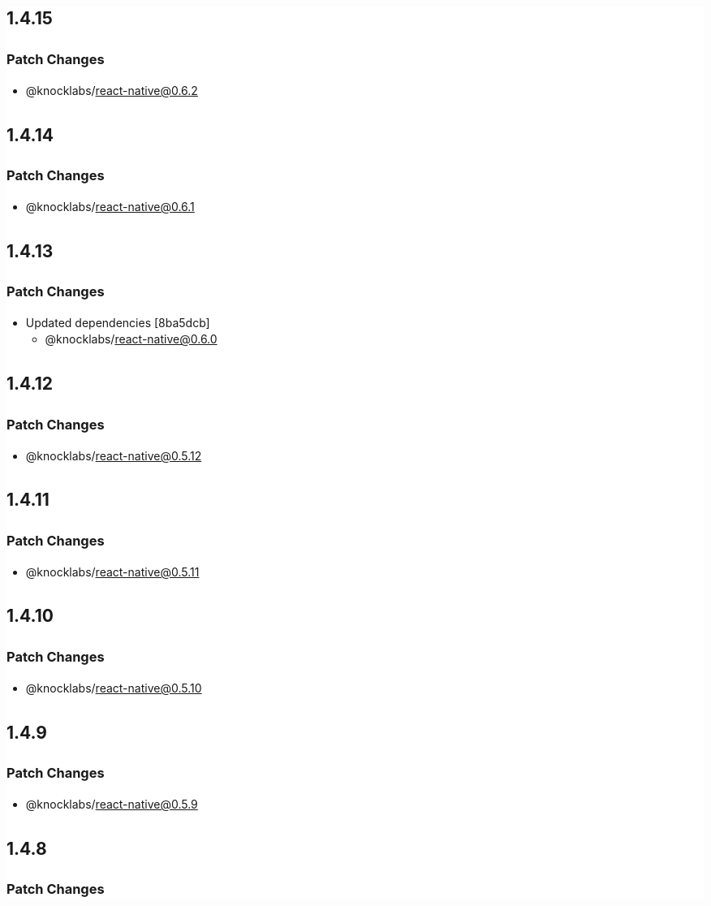 ## 1.4.15

### Patch Changes

- @knocklabs/react-native@0.6.2

## 1.4.14

### Patch Changes

- @knocklabs/react-native@0.6.1

## 1.4.13

### Patch Changes

- Updated dependencies [8ba5dcb]
  - @knocklabs/react-native@0.6.0

## 1.4.12

### Patch Changes

- @knocklabs/react-native@0.5.12

## 1.4.11

### Patch Changes

- @knocklabs/react-native@0.5.11

## 1.4.10

### Patch Changes

- @knocklabs/react-native@0.5.10

## 1.4.9

### Patch Changes

- @knocklabs/react-native@0.5.9

## 1.4.8

### Patch Changes
